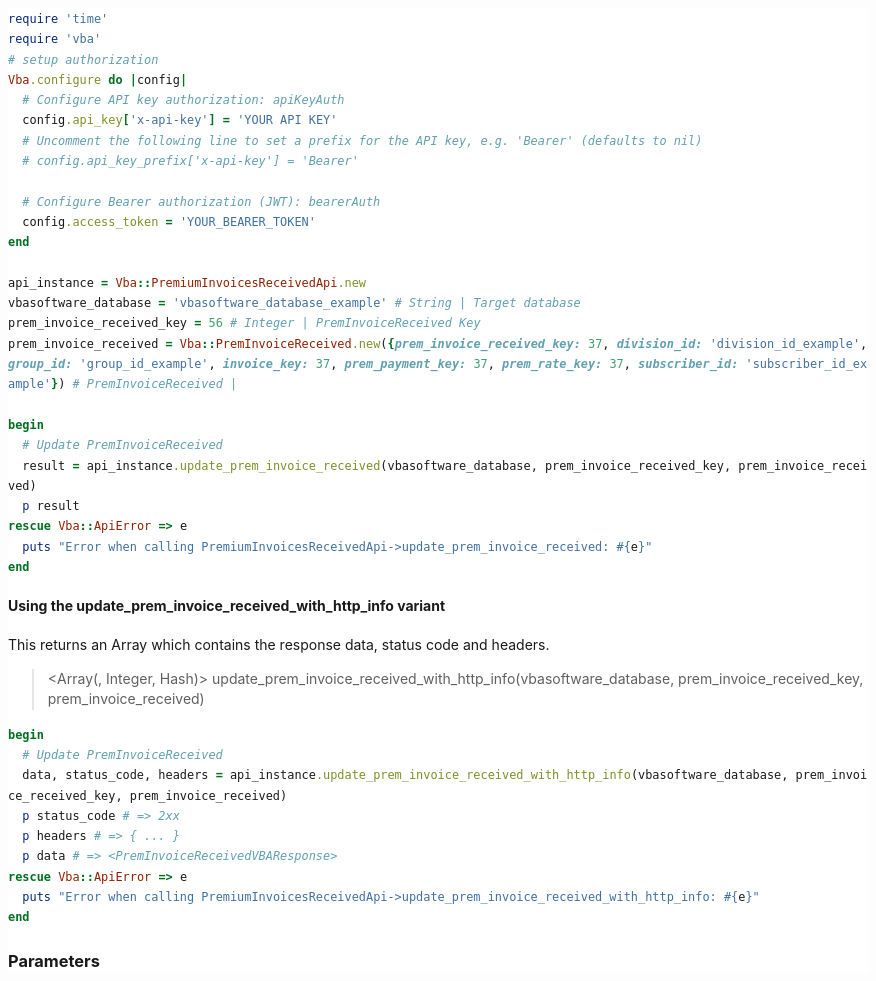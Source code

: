 ```ruby
require 'time'
require 'vba'
# setup authorization
Vba.configure do |config|
  # Configure API key authorization: apiKeyAuth
  config.api_key['x-api-key'] = 'YOUR API KEY'
  # Uncomment the following line to set a prefix for the API key, e.g. 'Bearer' (defaults to nil)
  # config.api_key_prefix['x-api-key'] = 'Bearer'

  # Configure Bearer authorization (JWT): bearerAuth
  config.access_token = 'YOUR_BEARER_TOKEN'
end

api_instance = Vba::PremiumInvoicesReceivedApi.new
vbasoftware_database = 'vbasoftware_database_example' # String | Target database
prem_invoice_received_key = 56 # Integer | PremInvoiceReceived Key
prem_invoice_received = Vba::PremInvoiceReceived.new({prem_invoice_received_key: 37, division_id: 'division_id_example', group_id: 'group_id_example', invoice_key: 37, prem_payment_key: 37, prem_rate_key: 37, subscriber_id: 'subscriber_id_example'}) # PremInvoiceReceived | 

begin
  # Update PremInvoiceReceived
  result = api_instance.update_prem_invoice_received(vbasoftware_database, prem_invoice_received_key, prem_invoice_received)
  p result
rescue Vba::ApiError => e
  puts "Error when calling PremiumInvoicesReceivedApi->update_prem_invoice_received: #{e}"
end
```

#### Using the update_prem_invoice_received_with_http_info variant

This returns an Array which contains the response data, status code and headers.

> <Array(<PremInvoiceReceivedVBAResponse>, Integer, Hash)> update_prem_invoice_received_with_http_info(vbasoftware_database, prem_invoice_received_key, prem_invoice_received)

```ruby
begin
  # Update PremInvoiceReceived
  data, status_code, headers = api_instance.update_prem_invoice_received_with_http_info(vbasoftware_database, prem_invoice_received_key, prem_invoice_received)
  p status_code # => 2xx
  p headers # => { ... }
  p data # => <PremInvoiceReceivedVBAResponse>
rescue Vba::ApiError => e
  puts "Error when calling PremiumInvoicesReceivedApi->update_prem_invoice_received_with_http_info: #{e}"
end
```

### Parameters
